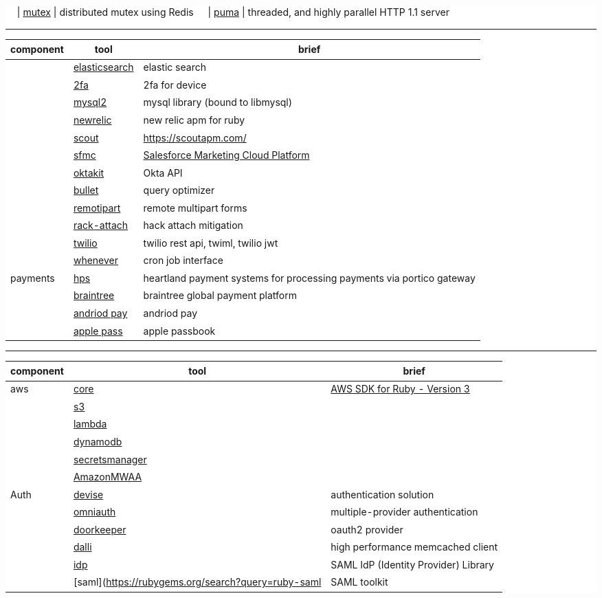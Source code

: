 ㅤ                | [mutex](https://rubygems.org/search?query=redis-mutex)                | distributed mutex using Redis
ㅤ                | [puma](https://rubygems.org/search?query=puma)                        | threaded, and highly parallel HTTP 1.1 server

---

component         | tool                                                                  | brief
----------------  | -----                                                                 | -----------------
ㅤ                | [elasticsearch](https://rubygems.org/search?query=elasticsearch-model)| elastic search 
ㅤ                | [2fa](https://rubygems.org/search?query=two_factor_authentication)    | 2fa for device
ㅤ                | [mysql2](https://rubygems.org/search?query=mysql2)                    | mysql library (bound to libmysql)
ㅤ                | [newrelic](https://rubygems.org/search?query=newrelic_rpm)            | new relic apm for ruby
ㅤ                | [scout](https://rubygems.org/search?query=scout_apm)                  | https://scoutapm.com/
ㅤ                | [sfmc](https://rubygems.org/search?query=sfmc-fuelsdk-ruby)           | [Salesforce Marketing Cloud Platform](https://github.com/sachin/FuelSDK-Ruby.git')
ㅤ                | [oktakit](https://rubygems.org/search?query=oktakit)                  | Okta API
ㅤ                | [bullet](https://rubygems.org/search?query=bullet)                    | query optimizer
ㅤ                | [remotipart](https://rubygems.org/search?query=remotipart)            | remote multipart forms
ㅤ                | [rack-attach](https://rubygems.org/search?query=rack-attack)          | hack attach mitigation
ㅤ                | [twilio](https://rubygems.org/search?query=twilio-ruby)               | twilio rest api, twiml, twilio jwt
ㅤ                | [whenever](https://rubygems.org/search?query=whenever) | cron job interface
payments          | [hps](https://rubygems.org/search?query=hps)                          | heartland payment systems for processing payments via portico gateway
ㅤ                | [braintree](https://rubygems.org/search?query=braintree)              | braintree global payment platform
ㅤ                | [andriod pay](https://rubygems.org/search?query=google-api-client)    | andriod pay
ㅤ                | [apple pass](https://rubygems.org/search?query=passbook)              | apple passbook

---

component         | tool                                                                  | brief
----------------  | -----                                                                 | -----------------
aws               | [core](https://rubygems.org/search?query=aws-sdk-core)                | [AWS SDK for Ruby - Version 3](ttps://github.com/aws/aws-sdk-ruby#aws-sdk-for-ruby---version-3)
ㅤ                | [s3](https://rubygems.org/search?query=aws-sdk-s3')                   |
ㅤ                | [lambda](https://rubygems.org/search?query=aws-sdk-lambda)            |
ㅤ                | [dynamodb](https://rubygems.org/search?query=aws-sdk-dynamodb)        |
ㅤ                | [secretsmanager](https://rubygems.org/search?query=aws-sdk-secretsmanager) |
ㅤ                | [AmazonMWAA](https://rubygems.org/search?query=aws-sdk-mwaa)          |
Auth              | [devise](https://rubygems.org/search?query=devise)                    | authentication solution
ㅤ                | [omniauth](https://rubygems.org/search?query=omniauth)                | multiple-provider authentication
ㅤ                | [doorkeeper](https://rubygems.org/search?query=doorkeeper)            | oauth2 provider
ㅤ                | [dalli](https://rubygems.org/search?query=dalli)                      | high performance memcached client
ㅤ                | [idp](https://rubygems.org/search?query=saml_idp)                     | SAML IdP (Identity Provider) Library
ㅤ                | [saml](https://rubygems.org/search?query=ruby-saml                    | SAML toolkit